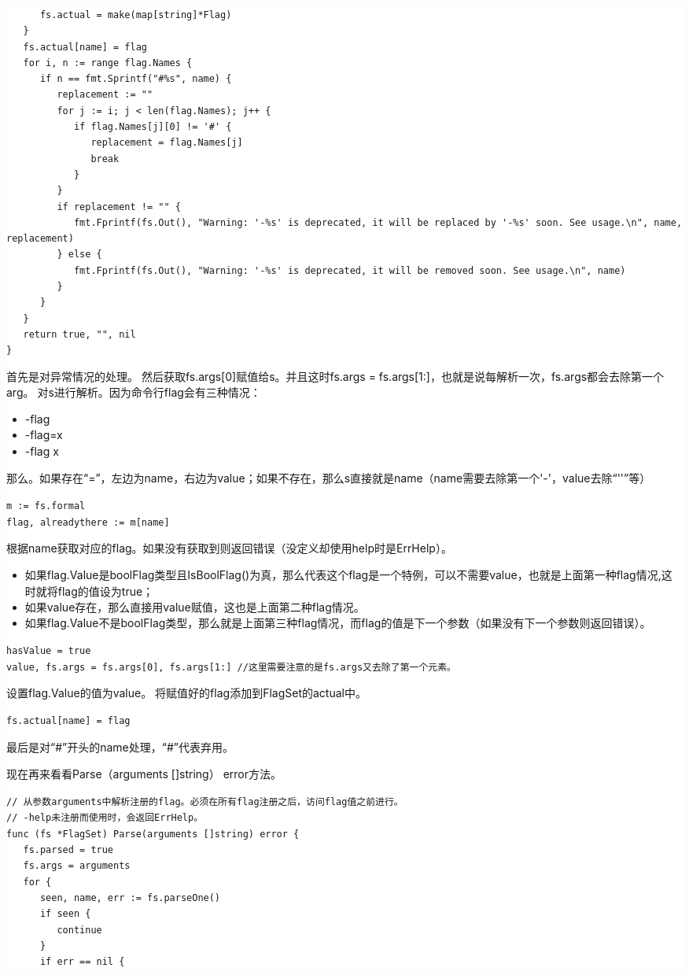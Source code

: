 ```
      fs.actual = make(map[string]*Flag)
   }
   fs.actual[name] = flag
   for i, n := range flag.Names {
      if n == fmt.Sprintf("#%s", name) {
         replacement := ""
         for j := i; j < len(flag.Names); j++ {
            if flag.Names[j][0] != '#' {
               replacement = flag.Names[j]
               break
            }
         }
         if replacement != "" {
            fmt.Fprintf(fs.Out(), "Warning: '-%s' is deprecated, it will be replaced by '-%s' soon. See usage.\n", name, replacement)
         } else {
            fmt.Fprintf(fs.Out(), "Warning: '-%s' is deprecated, it will be removed soon. See usage.\n", name)
         }
      }
   }
   return true, "", nil
}
```
首先是对异常情况的处理。
然后获取fs.args[0]赋值给s。并且这时fs.args = fs.args[1:]，也就是说每解析一次，fs.args都会去除第一个arg。
对s进行解析。因为命令行flag会有三种情况：
- -flag
- -flag=x
- -flag x

那么。如果存在“=”，左边为name，右边为value；如果不存在，那么s直接就是name（name需要去除第一个'-'，value去除“''”等）
```
m := fs.formal
flag, alreadythere := m[name]
```
根据name获取对应的flag。如果没有获取到则返回错误（没定义却使用help时是ErrHelp）。
- 如果flag.Value是boolFlag类型且IsBoolFlag()为真，那么代表这个flag是一个特例，可以不需要value，也就是上面第一种flag情况,这时就将flag的值设为true；
- 如果value存在，那么直接用value赋值，这也是上面第二种flag情况。
- 如果flag.Value不是boolFlag类型，那么就是上面第三种flag情况，而flag的值是下一个参数（如果没有下一个参数则返回错误）。
```
hasValue = true
value, fs.args = fs.args[0], fs.args[1:] //这里需要注意的是fs.args又去除了第一个元素。
```
设置flag.Value的值为value。
将赋值好的flag添加到FlagSet的actual中。
```
fs.actual[name] = flag
```
最后是对“#”开头的name处理，“#”代表弃用。

现在再来看看Parse（arguments []string） error方法。
```
// 从参数arguments中解析注册的flag。必须在所有flag注册之后，访问flag值之前进行。
// -help未注册而使用时，会返回ErrHelp。
func (fs *FlagSet) Parse(arguments []string) error {
   fs.parsed = true
   fs.args = arguments
   for {
      seen, name, err := fs.parseOne()
      if seen {
         continue
      }
      if err == nil {
```